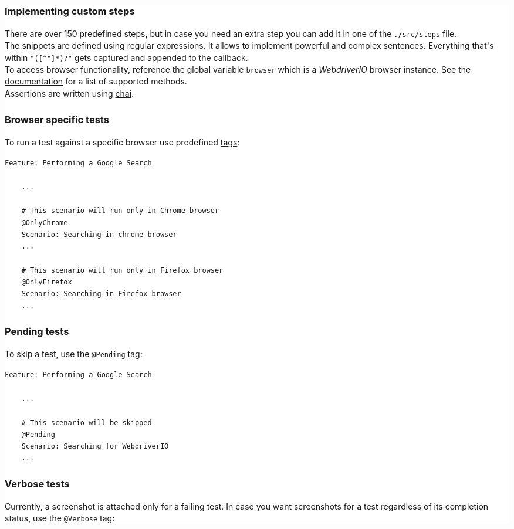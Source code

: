 ### Implementing custom steps

There are over 150 predefined steps, but in case you need an extra step you can add it in one of the `./src/steps` file.  
The snippets are defined using regular expressions. It allows to implement powerful and complex sentences.
Everything that's within `"([^"]*)?"` gets captured and appended to the callback.  
To access browser functionality, reference the global variable `browser` which is a _WebdriverIO_ browser instance.
See the [documentation](https://webdriver.io/docs/api.html) for a list of supported methods.  
Assertions are written using [chai](https://www.chaijs.com/).

### Browser specific tests

To run a test against a specific browser use predefined [tags](https://cucumber.io/docs/cucumber/api/#tags):

```gherkin
Feature: Performing a Google Search

    ...

    # This scenario will run only in Chrome browser
    @OnlyChrome
    Scenario: Searching in chrome browser
    ...

    # This scenario will run only in Firefox browser
    @OnlyFirefox
    Scenario: Searching in Firefox browser
    ...
```

### Pending tests

To skip a test, use the `@Pending` tag:

```gherkin
Feature: Performing a Google Search

    ...

    # This scenario will be skipped
    @Pending
    Scenario: Searching for WebdriverIO
    ...
```

### Verbose tests

Currently, a screenshot is attached only for a failing test. In case you want screenshots for a test regardless of its completion status,
use the `@Verbose` tag:
